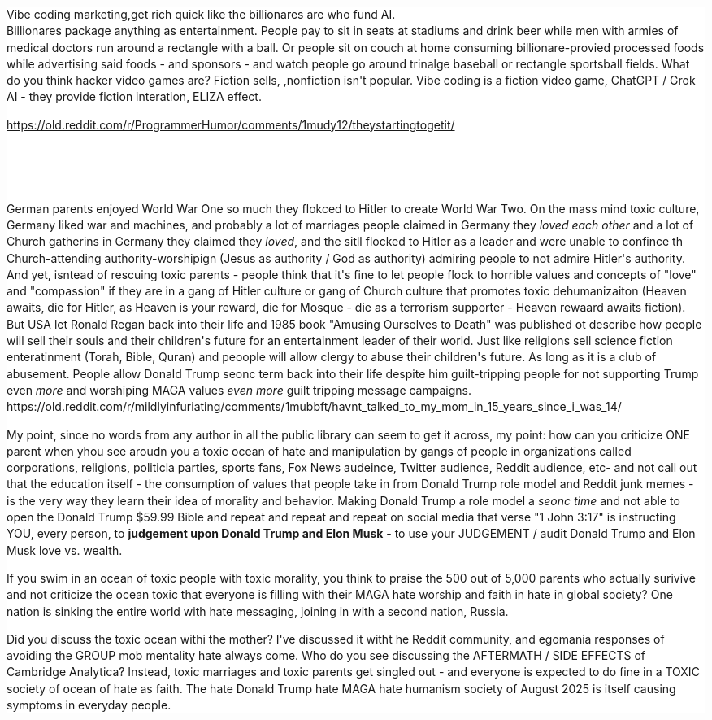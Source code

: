 Vibe coding marketing,get rich quick like the billionares are who fund AI.    
Billionares package anything as entertainment. People pay to sit in seats at stadiums and drink beer while men with armies of medical doctors run around a rectangle with a ball. Or people sit on couch at home consuming billionare-provied processed foods while advertising said foods - and sponsors - and watch people go around trinalge baseball or rectangle sportsball fields. What do you think hacker video games are? Fiction sells, ,nonfiction isn't popular. Vibe coding is a fiction video game, ChatGPT / Grok AI - they provide fiction interation, ELIZA effect.

https://old.reddit.com/r/ProgrammerHumor/comments/1mudy12/theystartingtogetit/

&nbsp;

&nbsp;

German parents enjoyed World War One so much they flokced to Hitler to create World War Two. On the mass mind toxic culture, Germany liked war and machines, and probably a lot of marriages people claimed in Germany they *loved each other* and a lot of Church gatherins in Germany they claimed they *loved*, and the sitll flocked to Hitler as a leader and were unable to confince th Church-attending authority-worshipign (Jesus as authority / God as authority) admiring people to not admire Hitler's authority.  And yet, isntead of rescuing toxic parents - people think that it's fine to let people flock to horrible values and concepts of "love" and "compassion" if they are in a gang of Hitler culture or gang of Church culture that promotes toxic dehumanizaiton (Heaven awaits, die for Hitler, as Heaven is your reward, die for Mosque - die as a terrorism supporter - Heaven rewaard awaits fiction).   
But USA let Ronald Regan back into their life and 1985 book "Amusing Ourselves to Death" was published ot describe how people will sell their souls and their children's future for an entertainment leader of their world. Just like religions sell science fiction enteratinment (Torah, Bible, Quran) and peoople will allow clergy to abuse their children's future. As long as it is a club of abusement. People allow Donald Trump seonc term back into their life despite him guilt-tripping people for not supporting Trump even *more* and worshiping MAGA values *even more* guilt tripping message campaigns.   
https://old.reddit.com/r/mildlyinfuriating/comments/1mubbft/havnt_talked_to_my_mom_in_15_years_since_i_was_14/

My point, since no words from any author in all the public library can seem to get it across, my point: how can you criticize ONE parent when yhou see aroudn you a toxic ocean of hate and manipulation by gangs of people in organizations called corporations, religions, politicla parties, sports fans, Fox News audeince, Twitter audience, Reddit audience, etc- and not call out that the education itself - the consumption of values that people take in from Donald Trump role model and Reddit junk memes - is the very way they learn their idea of morality and behavior. Making Donald Trump a role model a *seonc time* and not able to open the Donald Trump $59.99 Bible and repeat and repeat and repeat on social media that verse "1 John 3:17" is instructing YOU, every person, to **judgement upon Donald Trump and Elon Musk** - to use your JUDGEMENT / audit Donald Trump and Elon Musk love vs. wealth.

If you swim in an ocean of toxic people with toxic morality, you think to praise the 500 out of 5,000 parents who actually surivive and not criticize the ocean toxic that everyone is filling with their MAGA hate worship and faith in hate in global society? One nation is sinking the entire world with hate messaging, joining in with a second nation, Russia.

Did you discuss the toxic ocean withi the mother? I've discussed it witht he Reddit community, and egomania responses of avoiding the GROUP mob mentality hate always come. Who do you see discussing the AFTERMATH / SIDE EFFECTS of Cambridge Analytica? Instead, toxic marriages and toxic parents get singled out - and everyone is expected to do fine in a TOXIC society of ocean of hate as faith. The hate Donald Trump hate MAGA hate humanism society of August 2025 is itself causing symptoms in everyday people.
